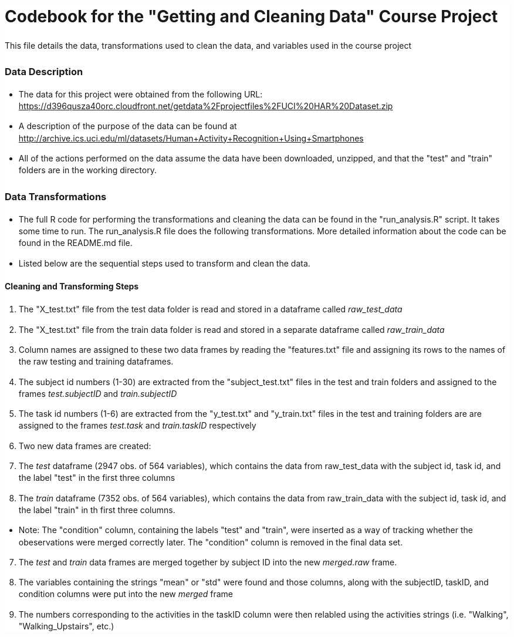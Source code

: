 Codebook for the "Getting and Cleaning Data" Course Project
========================================================

This file details the data, transformations used to clean the data, and variables used in the course project

### Data Description
* The data for this project were obtained from the following URL:
https://d396qusza40orc.cloudfront.net/getdata%2Fprojectfiles%2FUCI%20HAR%20Dataset.zip

* A description of the purpose of the data can be found at
http://archive.ics.uci.edu/ml/datasets/Human+Activity+Recognition+Using+Smartphones

* All of the actions performed on the data assume the data have been downloaded, unzipped, and that the "test" and "train" folders are in the working directory.

### Data Transformations

* The full R code for performing the transformations and cleaning the data can be found in the "run_analysis.R" script. It takes some time to run. The run_analysis.R file does the following transformations. More detailed information about the code can be found in the README.md file.

* Listed below are the sequential steps used to transform and clean the data. 

#### Cleaning and Transforming Steps

1. The "X_test.txt" file from the test data folder is read and stored in a dataframe called *raw_test_data*

2. The "X_test.txt" file from the train data folder is read and stored in a separate dataframe called *raw_train_data*

3. Column names are assigned to these two data frames by reading the "features.txt" file and assigning its rows to the names of the raw testing and training dataframes.

4. The subject id numbers (1-30) are extracted from the "subject_test.txt" files in the test and train folders and assigned to the frames *test.subjectID* and *train.subjectID*

5. The task id numbers (1-6) are extracted from the "y_test.txt" and "y_train.txt" files in the test and training folders are are assigned to the frames *test.task* and *train.taskID* respectively

6. Two new data frames are created:
  1. The *test* dataframe (2947 obs. of 564 variables), which contains the data from raw_test_data with the subject id, task id, and the label "test" in the first three columns 
  2. The *train* dataframe (7352 obs. of 564 variables), which contains the data from raw_train_data with the subject id, task id, and the label "train" in th first three columns.
  * Note: The "condition" column, containing the labels "test" and "train", were inserted as a way of tracking whether the obeservations were merged correctly later. The "condition" column is removed in the final data set.
  
7. The *test* and *train* data frames are merged together by subject ID into the new *merged.raw* frame.

8. The variables containing the strings "mean" or "std" were found and those columns, along with the subjectID, taskID, and condition columns were put into the new *merged* frame

9. The numbers corresponding to the activities in the taskID column were then relabled using the activities strings (i.e. "Walking", "Walking_Upstairs", etc.)
